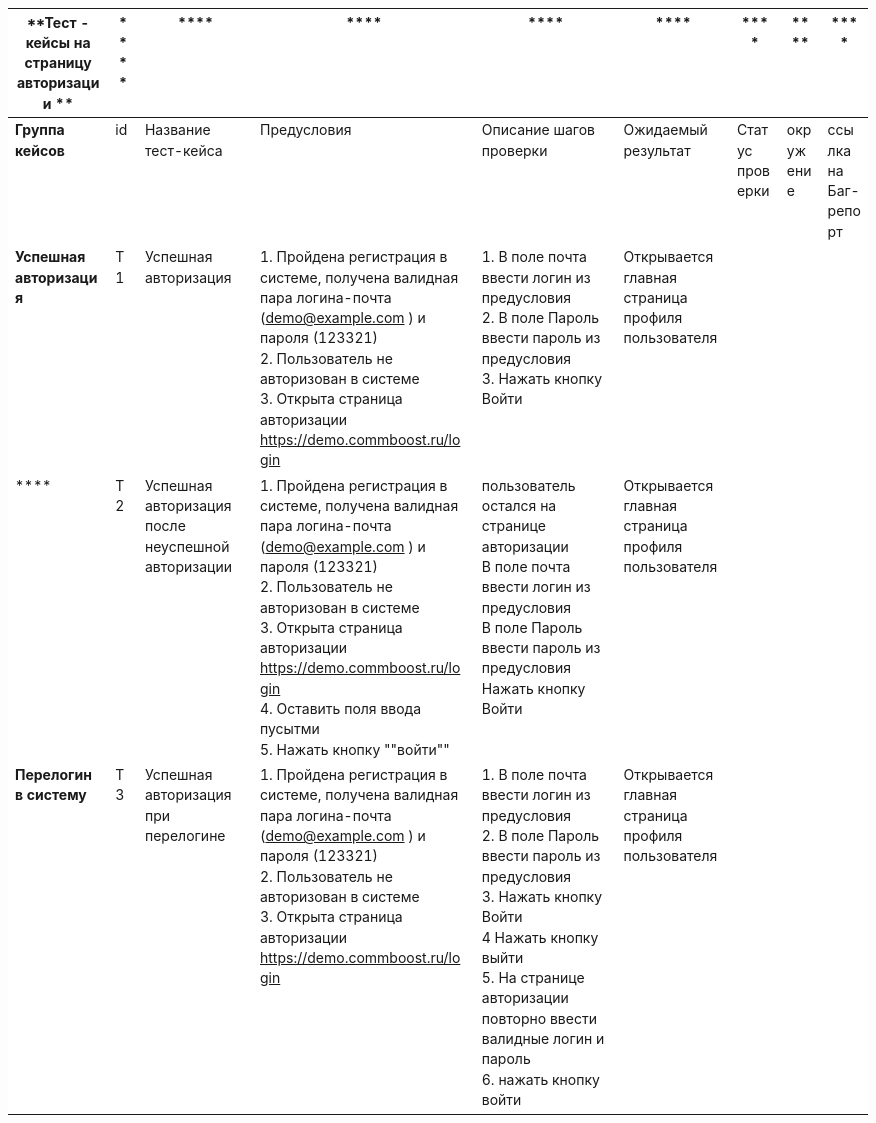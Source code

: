  **Тест - кейсы на страницу авторизации  **                                                                                                                                          | **** | ****                                                                                                           | ****                                                                                                                                                                                                                                                                                             | ****                                                                                                                                                                                                                                                | ****                                                                                                 | ****            | ****      | ****                     
-------------------------------------------------------------------------------------------------------------------------------------------------------------------------------------|------|----------------------------------------------------------------------------------------------------------------|--------------------------------------------------------------------------------------------------------------------------------------------------------------------------------------------------------------------------------------------------------------------------------------------------|-----------------------------------------------------------------------------------------------------------------------------------------------------------------------------------------------------------------------------------------------------|------------------------------------------------------------------------------------------------------|-----------------|-----------|--------------------------
 **Группа кейсов**                                                                                                                                                                   | id   | Название тест-кейса                                                                                            | Предусловия                                                                                                                                                                                                                                                                                      | Описание шагов проверки                                                                                                                                                                                                                             | Ожидаемый результат                                                                                  | Статус проверки | окружение | ссылка на Баг-<br>репорт 
 **Успешная авторизация**                                                                                                                                                            | T1   | Успешная авторизация                                                                                           |  1. Пройдена регистрация в системе, получена валидная пара логина-почта  (demo@example.com ) и пароля (123321)<br>2. Пользователь не авторизован в системе<br>3. Открыта страница авторизации   https://demo.commboost.ru/login                                                                  | 1. В поле почта ввести  логин из предусловия<br>2. В поле Пароль ввести пароль из предусловия<br>3. Нажать кнопку Войти                                                                                                                             | Открывается главная  страница профиля пользователя                                                   |                 |           |                          
 ****                                                                                                                                                                                | T2   | Успешная авторизация после неуспешной авторизации                                                              |  1. Пройдена регистрация в системе, получена валидная пара логина-почта  (demo@example.com ) и пароля (123321)<br>2. Пользователь не авторизован в системе<br>3. Открыта страница авторизации   https://demo.commboost.ru/login<br>4. Оставить поля ввода пусытми<br>5. Нажать кнопку ""войти""  | пользователь остался на странице авторизации <br> В поле почта ввести  логин из предусловия<br>В поле Пароль ввести пароль из предусловия<br> Нажать кнопку Войти                                                                                   | Открывается главная  страница профиля пользователя                                                   |                 |           |                          
 **Перелогин в систему**                                                                                                                                                             | T3   | Успешная авторизация при перелогине                                                                            |  1. Пройдена регистрация в системе, получена валидная пара логина-почта  (demo@example.com ) и пароля (123321)<br>2. Пользователь не авторизован в системе<br>3. Открыта страница авторизации   https://demo.commboost.ru/login                                                                  | 1. В поле почта ввести  логин из предусловия<br>2. В поле Пароль ввести пароль из предусловия<br>3. Нажать кнопку Войти<br>4 Нажать кнопку выйти <br>5. На странице авторизации  повторно ввести валидные логин и пароль<br>6. нажать кнопку войти  | Открывается главная  страница профиля пользователя                                                   |                 |           |                          